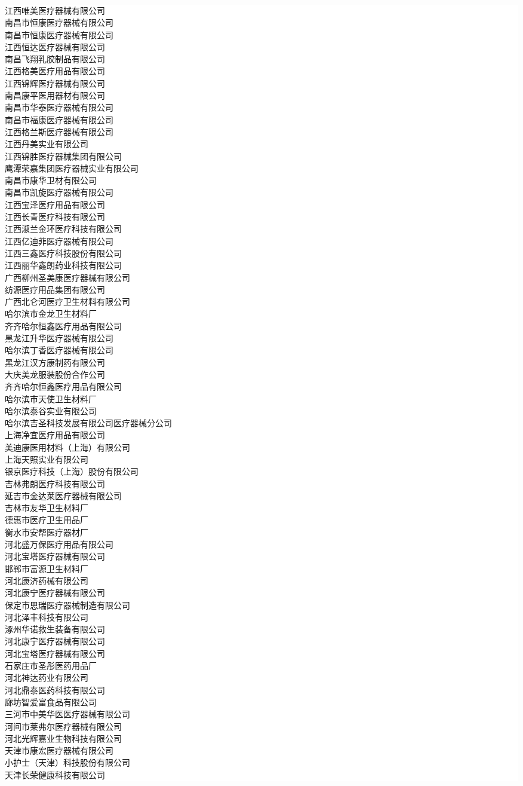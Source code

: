江西唯美医疗器械有限公司  
南昌市恒康医疗器械有限公司  
南昌市恒康医疗器械有限公司  
江西恒达医疗器械有限公司  
南昌飞翔乳胶制品有限公司  
江西格美医疗用品有限公司  
江西锦辉医疗器械有限公司  
南昌康平医用器材有限公司  
南昌市华泰医疗器械有限公司  
南昌市福康医疗器械有限公司  
江西格兰斯医疗器械有限公司  
江西丹美实业有限公司  
江西锦胜医疗器械集团有限公司  
鹰潭荣嘉集团医疗器械实业有限公司  
南昌市康华卫材有限公司  
南昌市凯旋医疗器械有限公司  
江西宝泽医疗用品有限公司  
江西长青医疗科技有限公司  
江西淑兰金环医疗科技有限公司  
江西亿迪菲医疗器械有限公司  
江西三鑫医疗科技股份有限公司  
江西丽华鑫朗药业科技有限公司  
广西柳州圣美康医疗器械有限公司  
纺源医疗用品集团有限公司  
广西北仑河医疗卫生材料有限公司  
哈尔滨市金龙卫生材料厂  
齐齐哈尔恒鑫医疗用品有限公司  
黑龙江升华医疗器械有限公司  
哈尔滨丁香医疗器械有限公司  
黑龙江汉方康制药有限公司  
大庆美龙服装股份合作公司  
齐齐哈尔恒鑫医疗用品有限公司  
哈尔滨市天使卫生材料厂  
哈尔滨泰谷实业有限公司  
哈尔滨吉圣科技发展有限公司医疗器械分公司  
上海净宜医疗用品有限公司  
美迪康医用材料（上海）有限公司  
上海天照实业有限公司  
银京医疗科技（上海）股份有限公司  
吉林弗朗医疗科技有限公司  
延吉市金达莱医疗器械有限公司  
吉林市友华卫生材料厂  
德惠市医疗卫生用品厂  
衡水市安帮医疗器材厂  
河北盛万保医疗用品有限公司  
河北宝塔医疗器械有限公司  
邯郸市富源卫生材料厂  
河北康济药械有限公司  
河北康宁医疗器械有限公司  
保定市思瑞医疗器械制造有限公司  
河北泽丰科技有限公司  
涿州华诺救生装备有限公司  
河北康宁医疗器械有限公司  
河北宝塔医疗器械有限公司  
石家庄市圣彤医药用品厂  
河北神达药业有限公司  
河北鼎泰医药科技有限公司  
廊坊智爱富食品有限公司  
三河市中美华医医疗器械有限公司   
河间市莱弗尔医疗器械有限公司  
河北光辉嘉业生物科技有限公司  
天津市康宏医疗器械有限公司  
小护士（天津）科技股份有限公司  
天津长荣健康科技有限公司  
